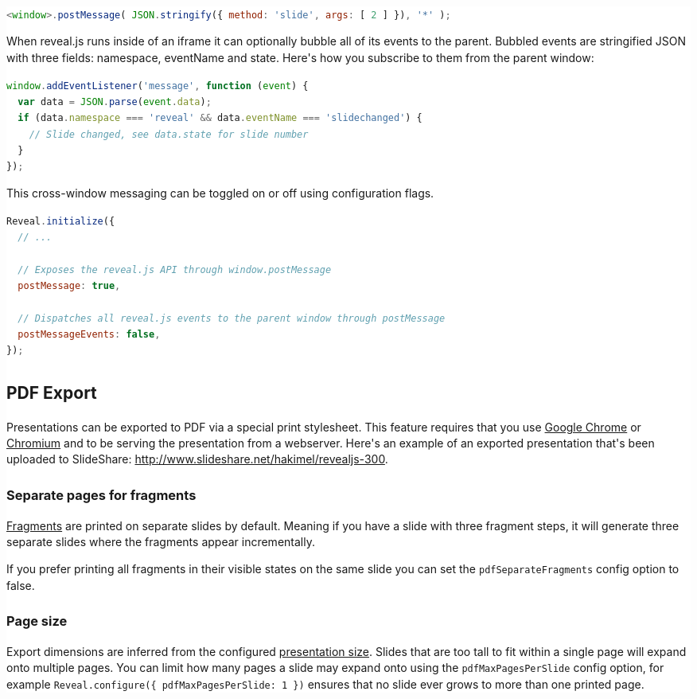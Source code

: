 ```javascript
<window>.postMessage( JSON.stringify({ method: 'slide', args: [ 2 ] }), '*' );
```

When reveal.js runs inside of an iframe it can optionally bubble all of its
events to the parent. Bubbled events are stringified JSON with three fields:
namespace, eventName and state. Here's how you subscribe to them from the parent
window:

```javascript
window.addEventListener('message', function (event) {
  var data = JSON.parse(event.data);
  if (data.namespace === 'reveal' && data.eventName === 'slidechanged') {
    // Slide changed, see data.state for slide number
  }
});
```

This cross-window messaging can be toggled on or off using configuration flags.

```javascript
Reveal.initialize({
  // ...

  // Exposes the reveal.js API through window.postMessage
  postMessage: true,

  // Dispatches all reveal.js events to the parent window through postMessage
  postMessageEvents: false,
});
```

## PDF Export

Presentations can be exported to PDF via a special print stylesheet. This
feature requires that you use [Google Chrome](http://google.com/chrome) or
[Chromium](https://www.chromium.org/Home) and to be serving the presentation
from a webserver. Here's an example of an exported presentation that's been
uploaded to SlideShare: http://www.slideshare.net/hakimel/revealjs-300.

### Separate pages for fragments

[Fragments](#fragments) are printed on separate slides by default. Meaning if
you have a slide with three fragment steps, it will generate three separate
slides where the fragments appear incrementally.

If you prefer printing all fragments in their visible states on the same slide
you can set the `pdfSeparateFragments` config option to false.

### Page size

Export dimensions are inferred from the configured
[presentation size](#presentation-size). Slides that are too tall to fit within
a single page will expand onto multiple pages. You can limit how many pages a
slide may expand onto using the `pdfMaxPagesPerSlide` config option, for example
`Reveal.configure({ pdfMaxPagesPerSlide: 1 })` ensures that no slide ever grows
to more than one printed page.
